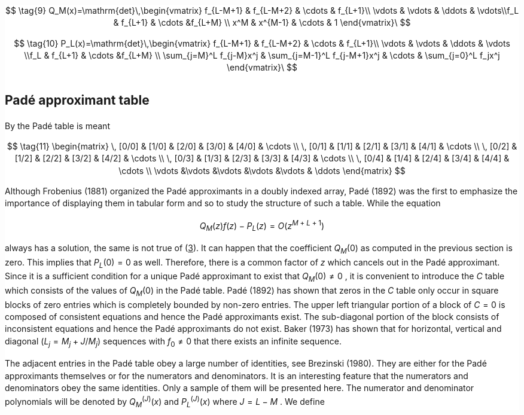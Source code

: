 $$
\tag{9}
Q_M(x)=\mathrm{det}\,\begin{vmatrix} f_{L-M+1} & f_{L-M+2} & \cdots & f_{L+1}\\ \vdots & \vdots & \ddots & \vdots\\f_L & f_{L+1} & \cdots &f_{L+M} \\ x^M & x^{M-1} & \cdots & 1 \end{vmatrix}\
$$

$$
\tag{10}
P_L(x)=\mathrm{det}\,\begin{vmatrix} f_{L-M+1} & f_{L-M+2} & \cdots & f_{L+1}\\ \vdots & \vdots & \ddots & \vdots \\f_L & f_{L+1} & \cdots &f_{L+M} \\ \sum_{j=M}^L f_{j-M}x^j & \sum_{j=M-1}^L f_{j-M+1}x^j & \cdots & \sum_{j=0}^L f_jx^j \end{vmatrix}\
$$

## **Padé approximant table**

By the Padé table is meant

$$
\tag{11}
\begin{matrix}
\, [0/0]  & [1/0] & [2/0] & [3/0] & [4/0] & \cdots \\
\, [0/1]  & [1/1] & [2/1] & [3/1] & [4/1] & \cdots \\
\, [0/2]  & [1/2] & [2/2] & [3/2] & [4/2] & \cdots \\
\, [0/3]  & [1/3] & [2/3] & [3/3] & [4/3] & \cdots \\
\, [0/4]  & [1/4] & [2/4] & [3/4] & [4/4] & \cdots \\
\vdots &\vdots &\vdots &\vdots &\vdots & \ddots 
\end{matrix}
$$

  
Although Frobenius (1881) organized the Padé approximants in a doubly indexed array, Padé (1892) was the first to emphasize the importance of displaying them in tabular form and so to study the structure of such a table. While the equation

$$
\tag{12}
Q_M(z)f(z)-P_L(z) =O(z^{M+L+1})
$$

always has a solution, the same is not true of ([3](http://www.scholarpedia.org/article/Pad%C3%A9_approximant#Eq-3)). It can happen that the coefficient $Q_M(0)$ as computed in the previous section is zero. This implies that $P_L(0)=0$ as well. Therefore, there is a common factor of $z$ which cancels out in the Padé approximant. Since it is a sufficient condition for a unique Padé approximant to exist that $Q_M(0)\neq 0\ ,$ it is convenient to introduce the $C$ table which consists of the values of $Q_M(0)$ in the Padé table. Padé (1892) has shown that zeros in the $C$ table only occur in square blocks of zero entries which is completely bounded by non-zero entries. The upper left triangular portion of a block of $C=0$ is composed of consistent equations and hence the Padé approximants exist. The sub-diagonal portion of the block consists of inconsistent equations and hence the Padé approximants do not exist. Baker (1973) has shown that for horizontal, vertical and diagonal ($L_j=M_j+J/M_j$) sequences with $f_0\neq 0$ that there exists an infinite sequence.

The adjacent entries in the Padé table obey a large number of identities, see Brezinski (1980). They are either for the Padé approximants themselves or for the numerators and denominators. It is an interesting feature that the numerators and denominators obey the same identities. Only a sample of them will be presented here. The numerator and denominator polynomials will be denoted by $\tag{13}
Q^{(J)}_M(x)$ and $P^{(J)}_L(x)$ where $J=L-M\ .$ We define
